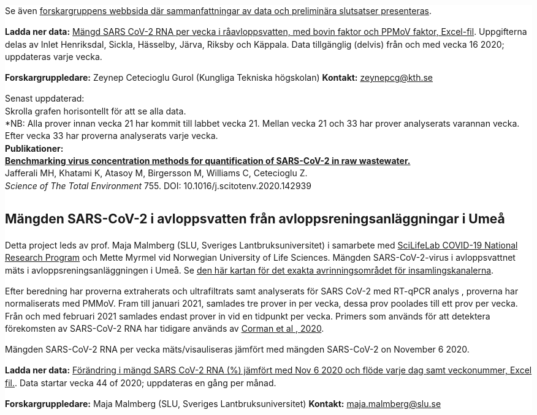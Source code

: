 Se även [forskargruppens webbsida där sammanfattningar av data och preliminära slutsatser presenteras](https://www.kth.se/water/research/covid-1.979048).

**Ladda ner data:** [Mängd SARS CoV-2 RNA per vecka i råavloppsvatten, med bovin faktor och PPMoV faktor, Excel-fil](https://blobserver.dckube.scilifelab.se/blob/wastewater_data_Stockholm.xlsx). Uppgifterna delas av Inlet Henriksdal, Sickla, Hässelby, Järva, Riksby och Käppala. Data tillgänglig (delvis) från och med vecka 16 2020; uppdateras varje vecka.

**Forskargruppledare:** Zeynep Cetecioglu Gurol (Kungliga Tekniska högskolan)
**Kontakt:** zeynepcg@kth.se

<div class="alert alert-info">Senast uppdaterad: <span id="last_modified_stockholm"></span></div>

<div class="d-lg-none alert alert-info">
  Skrolla grafen horisontellt för att se alla data.
</div>

<div class="plot_wrapper">
  <div class="table-responsive" id="stockholm_combined"></div>
</div>

<div class="small text-muted">*NB: Alla prover innan vecka 21 har kommit till labbet vecka 21. Mellan vecka 21 och 33 har prover analyserats varannan vecka. Efter vecka 33 har proverna analyserats varje vecka.</div>

<div class="row ml-0 mt-3"><b>Publikationer:</b></div><div class="row"><div class="col">
<b><a target="_blank" href="https://doi.org/10.1016/j.scitotenv.2020.142939">Benchmarking virus concentration methods for quantification of SARS-CoV-2 in raw wastewater.</a></b><br>
                    <span class="text-muted">Jafferali MH, Khatami K, Atasoy M, Birgersson M, Williams C, Cetecioglu Z.</span><br>
                    <i>Science of The Total Environment</i> 755. DOI: 10.1016/j.scitotenv.2020.142939
</div></div>

<a id="umea"><h2>Mängden SARS-CoV-2 i avloppsvatten från  avloppsreningsanläggningar i Umeå</h2></a>

Detta project leds av prof. Maja Malmberg (SLU, Sveriges Lantbruksuniversitet) i samarbete med [SciLifeLab COVID-19 National Research Program](https://www.scilifelab.se/covid-19) och Mette Myrmel vid  Norwegian University of Life Sciences. Mängden SARS-CoV-2-virus i avloppsvattnet mäts i avloppsreningsanläggningen i Umeå. Se [den här kartan för det exakta avrinningsområdet för insamlingskanalerna](/wastewater/map_umeaa.jpg).

Efter beredning har proverna extraherats och ultrafiltrats samt analyserats för SARS CoV-2 med RT-qPCR analys , proverna har normaliserats med PMMoV. Fram till januari 2021, samlades tre prover in per vecka, dessa prov poolades till ett prov per vecka. Från och med februari 2021 samlades endast prover in vid en tidpunkt per vecka. Primers som används för att detektera förekomsten av SARS-CoV-2 RNA har tidigare används av [Corman et al , 2020](https://doi.org/10.2807/1560-7917.ES.2020.25.3.2000045).

Mängden SARS-CoV-2 RNA per vecka mäts/visauliseras jämfört med mängden SARS-CoV-2 on November 6 2020.

**Ladda ner data:** [Förändring i mängd SARS CoV-2 RNA (%) jämfört med Nov 6 2020 och flöde varje dag samt veckonummer, Excel fil.](https://blobserver.dckube.scilifelab.se/blob/wastewater_data_Umeaa.xlsx). Data startar vecka 44 of 2020; uppdateras en gång per månad.

**Forskargruppledare:** Maja Malmberg (SLU, Sveriges Lantbruksuniversitet)
**Kontakt:** maja.malmberg@slu.se
